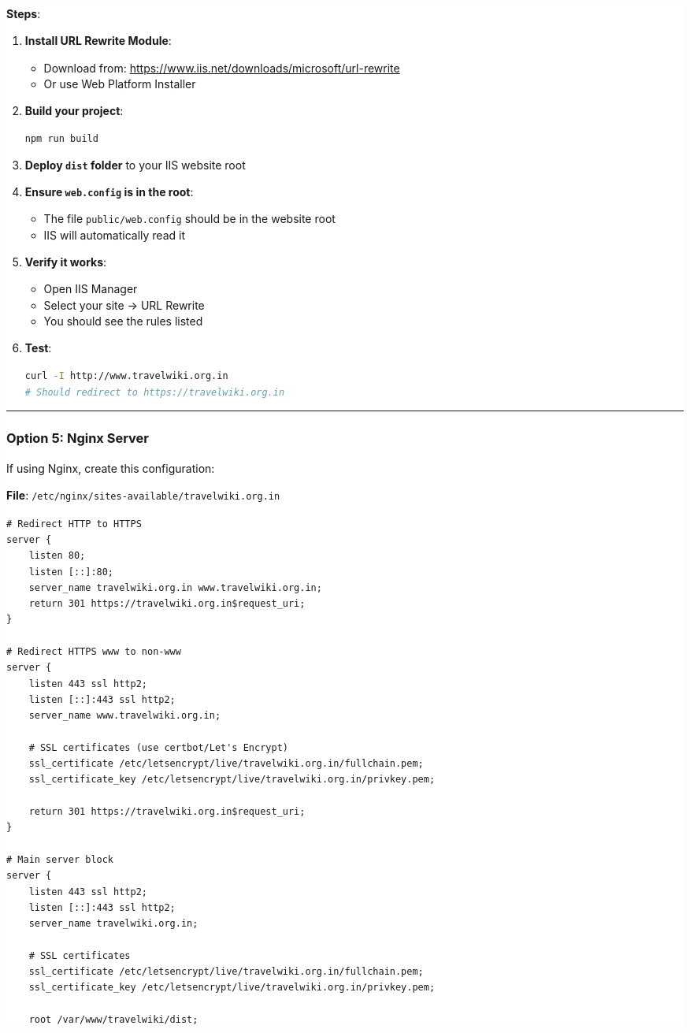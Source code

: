 **Steps**:

1. **Install URL Rewrite Module**:
   - Download from: https://www.iis.net/downloads/microsoft/url-rewrite
   - Or use Web Platform Installer

2. **Build your project**:
   ```bash
   npm run build
   ```

3. **Deploy `dist` folder** to your IIS website root

4. **Ensure `web.config` is in the root**:
   - The file `public/web.config` should be in the website root
   - IIS will automatically read it

5. **Verify it works**:
   - Open IIS Manager
   - Select your site → URL Rewrite
   - You should see the rules listed

6. **Test**:
   ```bash
   curl -I http://www.travelwiki.org.in
   # Should redirect to https://travelwiki.org.in
   ```

---

### Option 5: Nginx Server

If using Nginx, create this configuration:

**File**: `/etc/nginx/sites-available/travelwiki.org.in`

```nginx
# Redirect HTTP to HTTPS
server {
    listen 80;
    listen [::]:80;
    server_name travelwiki.org.in www.travelwiki.org.in;
    return 301 https://travelwiki.org.in$request_uri;
}

# Redirect HTTPS www to non-www
server {
    listen 443 ssl http2;
    listen [::]:443 ssl http2;
    server_name www.travelwiki.org.in;
    
    # SSL certificates (use certbot/Let's Encrypt)
    ssl_certificate /etc/letsencrypt/live/travelwiki.org.in/fullchain.pem;
    ssl_certificate_key /etc/letsencrypt/live/travelwiki.org.in/privkey.pem;
    
    return 301 https://travelwiki.org.in$request_uri;
}

# Main server block
server {
    listen 443 ssl http2;
    listen [::]:443 ssl http2;
    server_name travelwiki.org.in;
    
    # SSL certificates
    ssl_certificate /etc/letsencrypt/live/travelwiki.org.in/fullchain.pem;
    ssl_certificate_key /etc/letsencrypt/live/travelwiki.org.in/privkey.pem;
    
    root /var/www/travelwiki/dist;
```